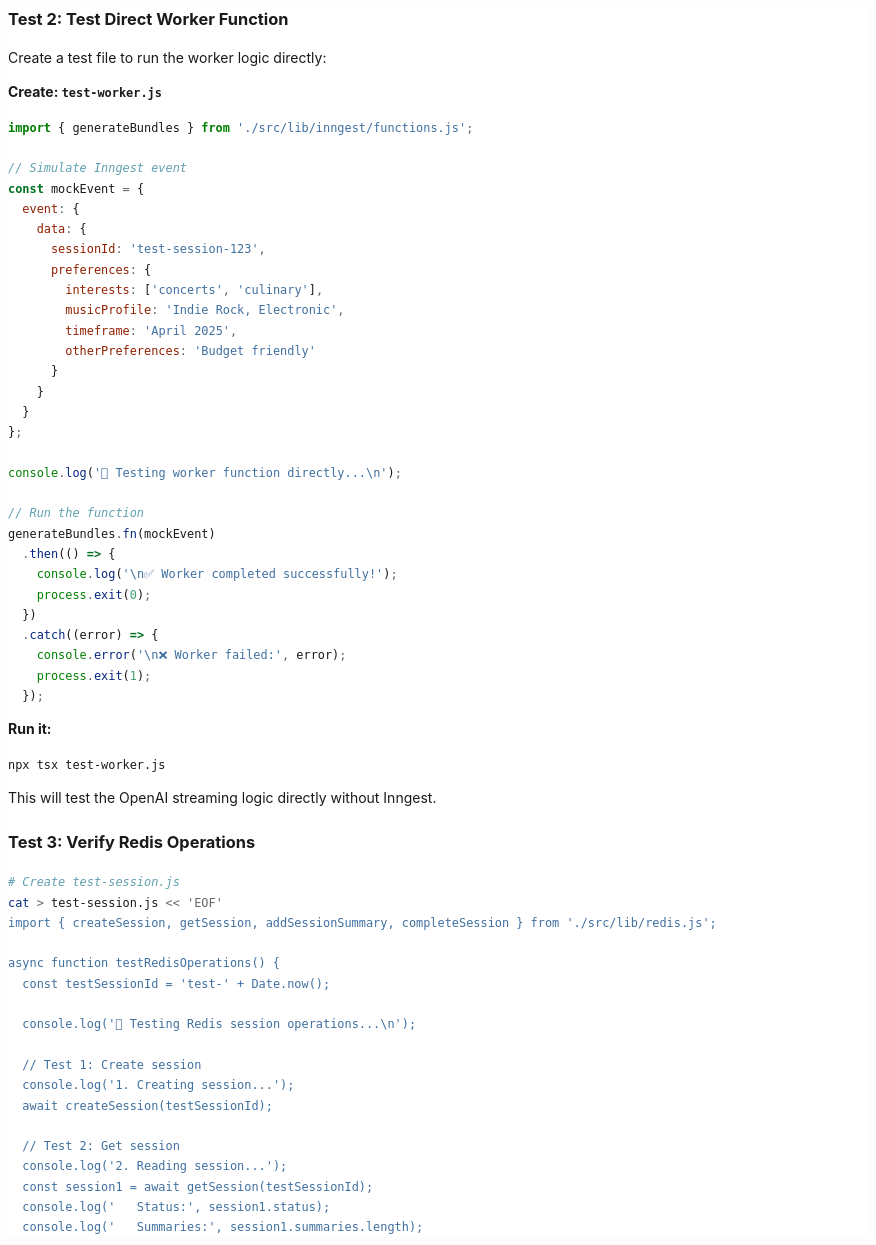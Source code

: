 ### Test 2: Test Direct Worker Function

Create a test file to run the worker logic directly:

**Create: `test-worker.js`**
```javascript
import { generateBundles } from './src/lib/inngest/functions.js';

// Simulate Inngest event
const mockEvent = {
  event: {
    data: {
      sessionId: 'test-session-123',
      preferences: {
        interests: ['concerts', 'culinary'],
        musicProfile: 'Indie Rock, Electronic',
        timeframe: 'April 2025',
        otherPreferences: 'Budget friendly'
      }
    }
  }
};

console.log('🧪 Testing worker function directly...\n');

// Run the function
generateBundles.fn(mockEvent)
  .then(() => {
    console.log('\n✅ Worker completed successfully!');
    process.exit(0);
  })
  .catch((error) => {
    console.error('\n❌ Worker failed:', error);
    process.exit(1);
  });
```

**Run it:**
```bash
npx tsx test-worker.js
```

This will test the OpenAI streaming logic directly without Inngest.

### Test 3: Verify Redis Operations

```bash
# Create test-session.js
cat > test-session.js << 'EOF'
import { createSession, getSession, addSessionSummary, completeSession } from './src/lib/redis.js';

async function testRedisOperations() {
  const testSessionId = 'test-' + Date.now();

  console.log('🧪 Testing Redis session operations...\n');

  // Test 1: Create session
  console.log('1. Creating session...');
  await createSession(testSessionId);

  // Test 2: Get session
  console.log('2. Reading session...');
  const session1 = await getSession(testSessionId);
  console.log('   Status:', session1.status);
  console.log('   Summaries:', session1.summaries.length);

```